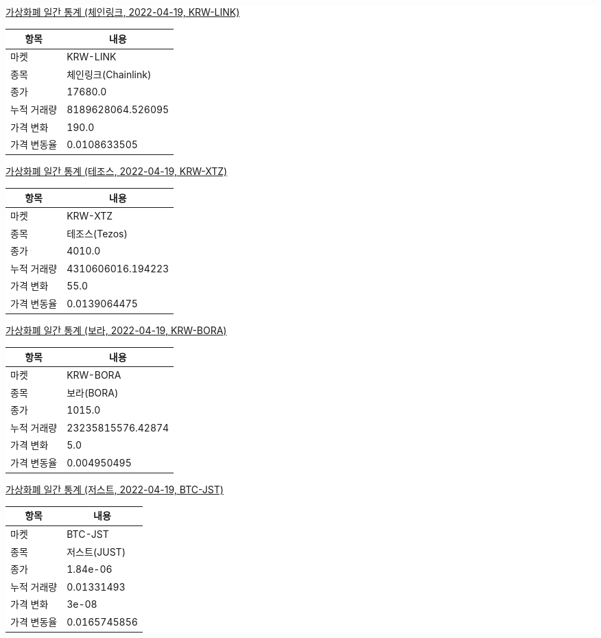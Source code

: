 
[가상화폐 일간 통계 (체인링크, 2022-04-19, KRW-LINK)](KRW-LINK-daily-candle-10days.html)

|항목|내용|
|--|--|
|마켓|KRW-LINK|
|종목|체인링크(Chainlink)|
|종가|17680.0|
|누적 거래량|8189628064.526095|
|가격 변화|190.0|
|가격 변동율|0.0108633505|


[가상화폐 일간 통계 (테조스, 2022-04-19, KRW-XTZ)](KRW-XTZ-daily-candle-10days.html)

|항목|내용|
|--|--|
|마켓|KRW-XTZ|
|종목|테조스(Tezos)|
|종가|4010.0|
|누적 거래량|4310606016.194223|
|가격 변화|55.0|
|가격 변동율|0.0139064475|


[가상화폐 일간 통계 (보라, 2022-04-19, KRW-BORA)](KRW-BORA-daily-candle-10days.html)

|항목|내용|
|--|--|
|마켓|KRW-BORA|
|종목|보라(BORA)|
|종가|1015.0|
|누적 거래량|23235815576.42874|
|가격 변화|5.0|
|가격 변동율|0.004950495|


[가상화폐 일간 통계 (저스트, 2022-04-19, BTC-JST)](BTC-JST-daily-candle-10days.html)

|항목|내용|
|--|--|
|마켓|BTC-JST|
|종목|저스트(JUST)|
|종가|1.84e-06|
|누적 거래량|0.01331493|
|가격 변화|3e-08|
|가격 변동율|0.0165745856|

